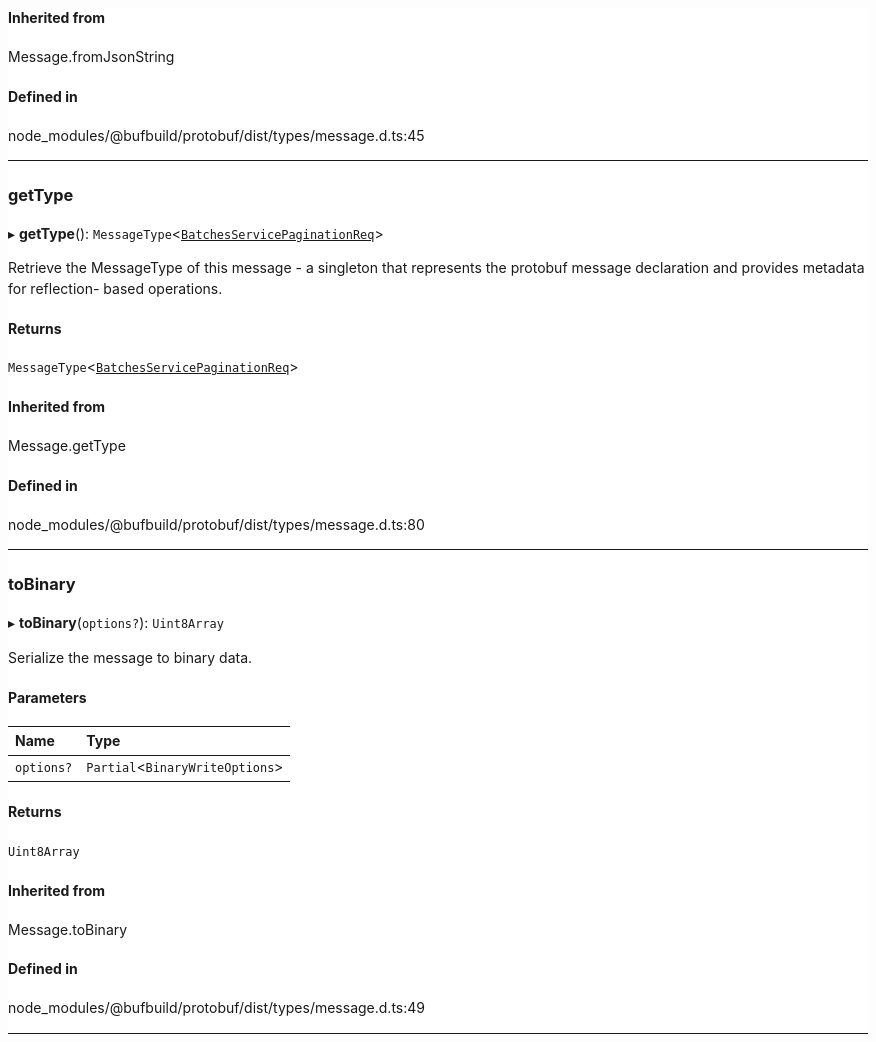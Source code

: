 #### Inherited from

Message.fromJsonString

#### Defined in

node_modules/@bufbuild/protobuf/dist/types/message.d.ts:45

___

### getType

▸ **getType**(): `MessageType`<[`BatchesServicePaginationReq`](BatchesServicePaginationReq.md)\>

Retrieve the MessageType of this message - a singleton that represents
the protobuf message declaration and provides metadata for reflection-
based operations.

#### Returns

`MessageType`<[`BatchesServicePaginationReq`](BatchesServicePaginationReq.md)\>

#### Inherited from

Message.getType

#### Defined in

node_modules/@bufbuild/protobuf/dist/types/message.d.ts:80

___

### toBinary

▸ **toBinary**(`options?`): `Uint8Array`

Serialize the message to binary data.

#### Parameters

| Name | Type |
| :------ | :------ |
| `options?` | `Partial`<`BinaryWriteOptions`\> |

#### Returns

`Uint8Array`

#### Inherited from

Message.toBinary

#### Defined in

node_modules/@bufbuild/protobuf/dist/types/message.d.ts:49

___
